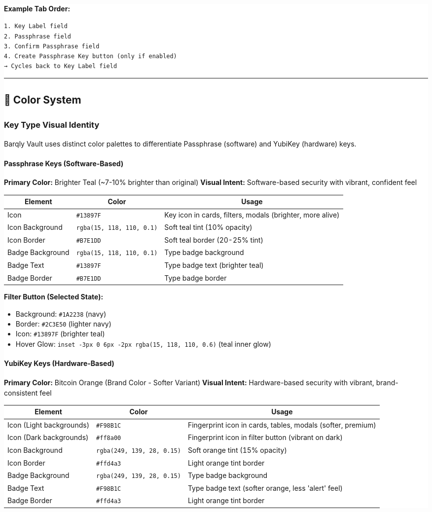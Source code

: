 **Example Tab Order:**
```
1. Key Label field
2. Passphrase field
3. Confirm Passphrase field
4. Create Passphrase Key button (only if enabled)
→ Cycles back to Key Label field
```

---

## 🎨 Color System

### Key Type Visual Identity

Barqly Vault uses distinct color palettes to differentiate Passphrase (software) and YubiKey (hardware) keys.

#### Passphrase Keys (Software-Based)

**Primary Color:** Brighter Teal (~7-10% brighter than original)
**Visual Intent:** Software-based security with vibrant, confident feel

| Element | Color | Usage |
|---------|-------|-------|
| Icon | `#13897F` | Key icon in cards, filters, modals (brighter, more alive) |
| Icon Background | `rgba(15, 118, 110, 0.1)` | Soft teal tint (10% opacity) |
| Icon Border | `#B7E1DD` | Soft teal border (20-25% tint) |
| Badge Background | `rgba(15, 118, 110, 0.1)` | Type badge background |
| Badge Text | `#13897F` | Type badge text (brighter teal) |
| Badge Border | `#B7E1DD` | Type badge border |

**Filter Button (Selected State):**
- Background: `#1A2238` (navy)
- Border: `#2C3E50` (lighter navy)
- Icon: `#13897F` (brighter teal)
- Hover Glow: `inset -3px 0 6px -2px rgba(15, 118, 110, 0.6)` (teal inner glow)

#### YubiKey Keys (Hardware-Based)

**Primary Color:** Bitcoin Orange (Brand Color - Softer Variant)
**Visual Intent:** Hardware-based security with vibrant, brand-consistent feel

| Element | Color | Usage |
|---------|-------|-------|
| Icon (Light backgrounds) | `#F98B1C` | Fingerprint icon in cards, tables, modals (softer, premium) |
| Icon (Dark backgrounds) | `#ff8a00` | Fingerprint icon in filter button (vibrant on dark) |
| Icon Background | `rgba(249, 139, 28, 0.15)` | Soft orange tint (15% opacity) |
| Icon Border | `#ffd4a3` | Light orange tint border |
| Badge Background | `rgba(249, 139, 28, 0.15)` | Type badge background |
| Badge Text | `#F98B1C` | Type badge text (softer orange, less 'alert' feel) |
| Badge Border | `#ffd4a3` | Light orange tint border |
